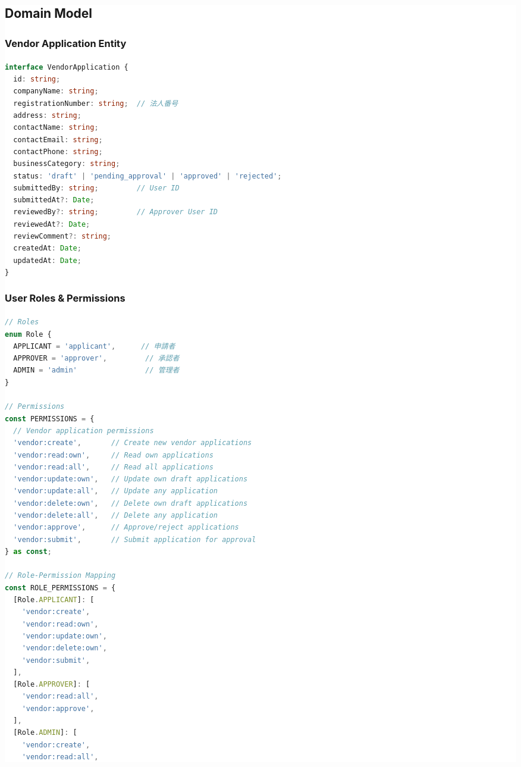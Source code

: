 ## Domain Model

### Vendor Application Entity
```typescript
interface VendorApplication {
  id: string;
  companyName: string;
  registrationNumber: string;  // 法人番号
  address: string;
  contactName: string;
  contactEmail: string;
  contactPhone: string;
  businessCategory: string;
  status: 'draft' | 'pending_approval' | 'approved' | 'rejected';
  submittedBy: string;         // User ID
  submittedAt?: Date;
  reviewedBy?: string;         // Approver User ID
  reviewedAt?: Date;
  reviewComment?: string;
  createdAt: Date;
  updatedAt: Date;
}
```

### User Roles & Permissions
```typescript
// Roles
enum Role {
  APPLICANT = 'applicant',      // 申請者
  APPROVER = 'approver',         // 承認者
  ADMIN = 'admin'                // 管理者
}

// Permissions
const PERMISSIONS = {
  // Vendor application permissions
  'vendor:create',       // Create new vendor applications
  'vendor:read:own',     // Read own applications
  'vendor:read:all',     // Read all applications
  'vendor:update:own',   // Update own draft applications
  'vendor:update:all',   // Update any application
  'vendor:delete:own',   // Delete own draft applications
  'vendor:delete:all',   // Delete any application
  'vendor:approve',      // Approve/reject applications
  'vendor:submit',       // Submit application for approval
} as const;

// Role-Permission Mapping
const ROLE_PERMISSIONS = {
  [Role.APPLICANT]: [
    'vendor:create',
    'vendor:read:own',
    'vendor:update:own',
    'vendor:delete:own',
    'vendor:submit',
  ],
  [Role.APPROVER]: [
    'vendor:read:all',
    'vendor:approve',
  ],
  [Role.ADMIN]: [
    'vendor:create',
    'vendor:read:all',
```